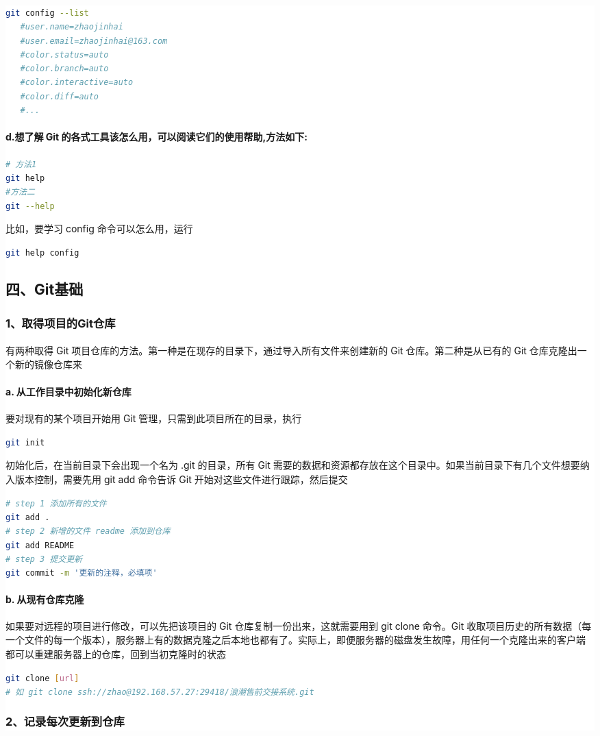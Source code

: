 ``` sh
git config --list
   #user.name=zhaojinhai
   #user.email=zhaojinhai@163.com
   #color.status=auto
   #color.branch=auto
   #color.interactive=auto
   #color.diff=auto
   #...
```
#### d.想了解 Git 的各式工具该怎么用，可以阅读它们的使用帮助,方法如下:
``` sh
# 方法1
git help
#方法二
git --help
```
比如，要学习 config 命令可以怎么用，运行
``` sh
git help config
```
## 四、Git基础

### 1、取得项目的Git仓库

有两种取得 Git 项目仓库的方法。第一种是在现存的目录下，通过导入所有文件来创建新的 Git 仓库。第二种是从已有的 Git 仓库克隆出一个新的镜像仓库来

#### a. 从工作目录中初始化新仓库

要对现有的某个项目开始用 Git 管理，只需到此项目所在的目录，执行
``` sh
git init
```
初始化后，在当前目录下会出现一个名为 .git 的目录，所有 Git 需要的数据和资源都存放在这个目录中。如果当前目录下有几个文件想要纳入版本控制，需要先用 git add 命令告诉 Git 开始对这些文件进行跟踪，然后提交
``` sh
# step 1 添加所有的文件
git add .
# step 2 新增的文件 readme 添加到仓库
git add README
# step 3 提交更新 
git commit -m '更新的注释，必填项'
```
#### b. 从现有仓库克隆

如果要对远程的项目进行修改，可以先把该项目的 Git 仓库复制一份出来，这就需要用到 git clone 命令。Git 收取项目历史的所有数据（每一个文件的每一个版本），服务器上有的数据克隆之后本地也都有了。实际上，即便服务器的磁盘发生故障，用任何一个克隆出来的客户端都可以重建服务器上的仓库，回到当初克隆时的状态
``` sh
git clone [url]
# 如 git clone ssh://zhao@192.168.57.27:29418/浪潮售前交接系统.git
```
### 2、记录每次更新到仓库
